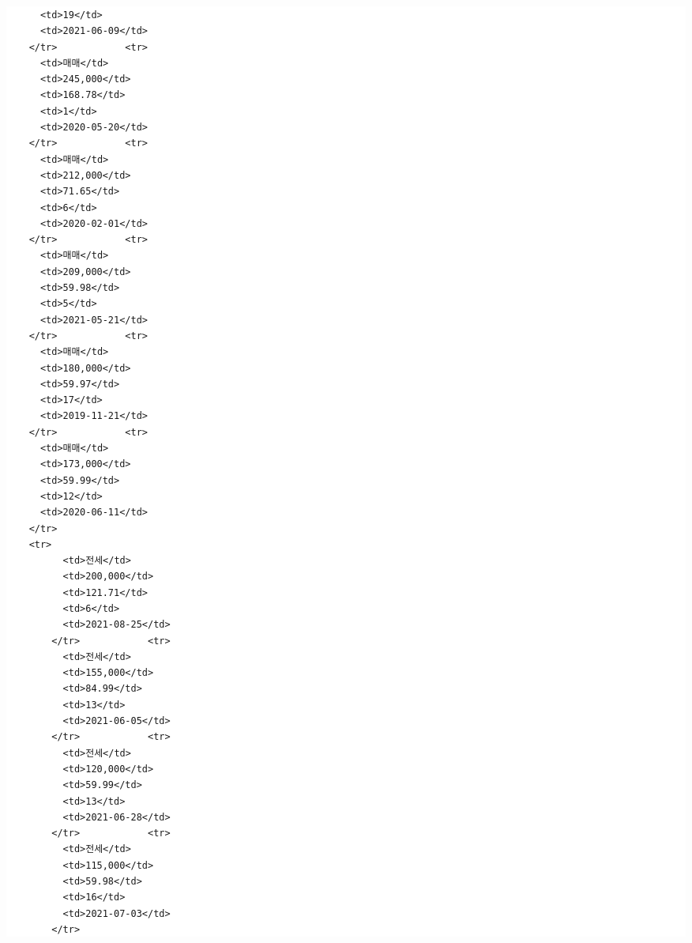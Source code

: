           <td>19</td>
          <td>2021-06-09</td>
        </tr>            <tr>
          <td>매매</td>
          <td>245,000</td>
          <td>168.78</td>
          <td>1</td>
          <td>2020-05-20</td>
        </tr>            <tr>
          <td>매매</td>
          <td>212,000</td>
          <td>71.65</td>
          <td>6</td>
          <td>2020-02-01</td>
        </tr>            <tr>
          <td>매매</td>
          <td>209,000</td>
          <td>59.98</td>
          <td>5</td>
          <td>2021-05-21</td>
        </tr>            <tr>
          <td>매매</td>
          <td>180,000</td>
          <td>59.97</td>
          <td>17</td>
          <td>2019-11-21</td>
        </tr>            <tr>
          <td>매매</td>
          <td>173,000</td>
          <td>59.99</td>
          <td>12</td>
          <td>2020-06-11</td>
        </tr>        
        <tr>
              <td>전세</td>
              <td>200,000</td>
              <td>121.71</td>
              <td>6</td>
              <td>2021-08-25</td>
            </tr>            <tr>
              <td>전세</td>
              <td>155,000</td>
              <td>84.99</td>
              <td>13</td>
              <td>2021-06-05</td>
            </tr>            <tr>
              <td>전세</td>
              <td>120,000</td>
              <td>59.99</td>
              <td>13</td>
              <td>2021-06-28</td>
            </tr>            <tr>
              <td>전세</td>
              <td>115,000</td>
              <td>59.98</td>
              <td>16</td>
              <td>2021-07-03</td>
            </tr>        
    